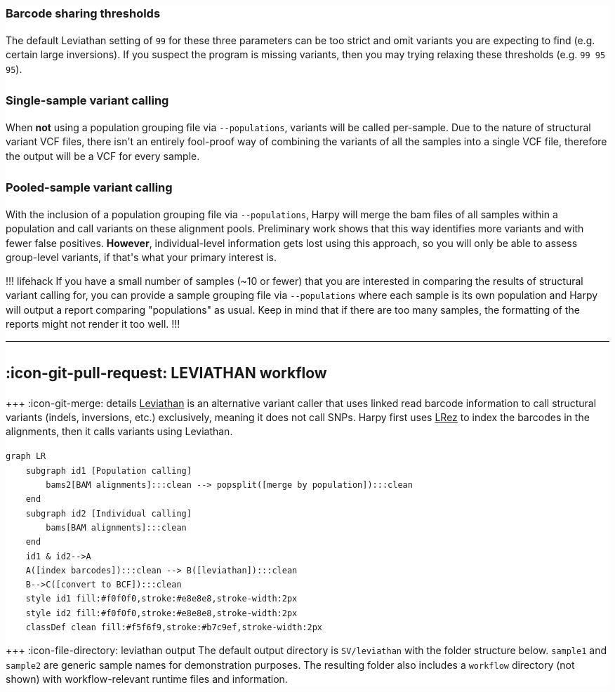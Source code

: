 ### Barcode sharing thresholds
The default Leviathan setting of `99` for these three parameters can be too strict and omit
variants you are expecting to find (e.g. certain large inversions). If you suspect the program
is missing variants, then you may trying relaxing these thresholds (e.g. `99 95 95`).

### Single-sample variant calling
When **not** using a population grouping file via `--populations`, variants will be called per-sample. 
Due to the nature of structural variant VCF files, there isn't an entirely fool-proof way 
of combining the variants of all the samples into a single VCF file, therefore the output will be a VCF for every sample.

### Pooled-sample variant calling
With the inclusion of a population grouping file via `--populations`, Harpy will merge the bam files of all samples within a 
population and call variants on these alignment pools. Preliminary work shows that this way identifies more variants and with fewer false 
positives. **However**, individual-level information gets lost using this approach, so you will only be able to assess 
group-level variants, if that's what your primary interest is.

!!! lifehack
If you have a small number of samples (~10 or fewer) that you are interested in comparing the results of structural variant calling for,
you can provide a sample grouping file via `--populations` where each sample is its own population and Harpy will output a report
comparing "populations" as usual. Keep in mind that if there are too many samples, the formatting of the reports might not render
it too well.
!!!

----

## :icon-git-pull-request: LEVIATHAN workflow
+++ :icon-git-merge: details
[Leviathan](https://github.com/morispi/LEVIATHAN) is an alternative variant caller that uses linked read barcode information 
to call structural variants (indels, inversions, etc.) exclusively, meaning it does not call SNPs. Harpy first uses [LRez](https://github.com/morispi/LRez) to index the barcodes 
in the alignments, then it calls variants using Leviathan.

```mermaid
graph LR
    subgraph id1 [Population calling]
        bams2[BAM alignments]:::clean --> popsplit([merge by population]):::clean
    end
    subgraph id2 [Individual calling]
        bams[BAM alignments]:::clean
    end
    id1 & id2-->A
    A([index barcodes]):::clean --> B([leviathan]):::clean
    B-->C([convert to BCF]):::clean
    style id1 fill:#f0f0f0,stroke:#e8e8e8,stroke-width:2px
    style id2 fill:#f0f0f0,stroke:#e8e8e8,stroke-width:2px
    classDef clean fill:#f5f6f9,stroke:#b7c9ef,stroke-width:2px
```
+++ :icon-file-directory: leviathan output
The default output directory is `SV/leviathan` with the folder structure below. `sample1` and `sample2` are generic sample names for demonstration purposes.
The resulting folder also includes a `workflow` directory (not shown) with workflow-relevant runtime files and information.
